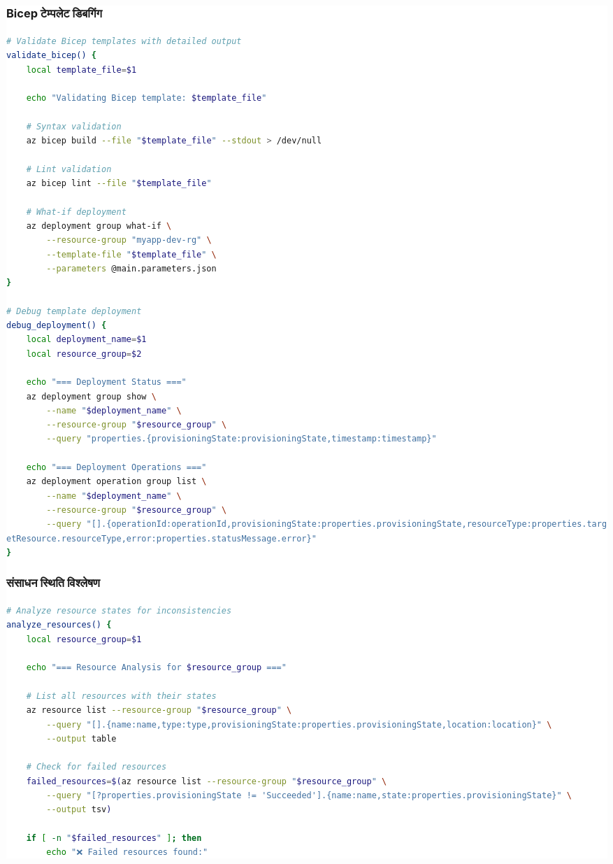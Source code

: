 ### Bicep टेम्पलेट डिबगिंग
```bash
# Validate Bicep templates with detailed output
validate_bicep() {
    local template_file=$1
    
    echo "Validating Bicep template: $template_file"
    
    # Syntax validation
    az bicep build --file "$template_file" --stdout > /dev/null
    
    # Lint validation
    az bicep lint --file "$template_file"
    
    # What-if deployment
    az deployment group what-if \
        --resource-group "myapp-dev-rg" \
        --template-file "$template_file" \
        --parameters @main.parameters.json
}

# Debug template deployment
debug_deployment() {
    local deployment_name=$1
    local resource_group=$2
    
    echo "=== Deployment Status ==="
    az deployment group show \
        --name "$deployment_name" \
        --resource-group "$resource_group" \
        --query "properties.{provisioningState:provisioningState,timestamp:timestamp}"
    
    echo "=== Deployment Operations ==="
    az deployment operation group list \
        --name "$deployment_name" \
        --resource-group "$resource_group" \
        --query "[].{operationId:operationId,provisioningState:properties.provisioningState,resourceType:properties.targetResource.resourceType,error:properties.statusMessage.error}"
}
```

### संसाधन स्थिति विश्लेषण
```bash
# Analyze resource states for inconsistencies
analyze_resources() {
    local resource_group=$1
    
    echo "=== Resource Analysis for $resource_group ==="
    
    # List all resources with their states
    az resource list --resource-group "$resource_group" \
        --query "[].{name:name,type:type,provisioningState:properties.provisioningState,location:location}" \
        --output table
    
    # Check for failed resources
    failed_resources=$(az resource list --resource-group "$resource_group" \
        --query "[?properties.provisioningState != 'Succeeded'].{name:name,state:properties.provisioningState}" \
        --output tsv)
    
    if [ -n "$failed_resources" ]; then
        echo "❌ Failed resources found:"
```